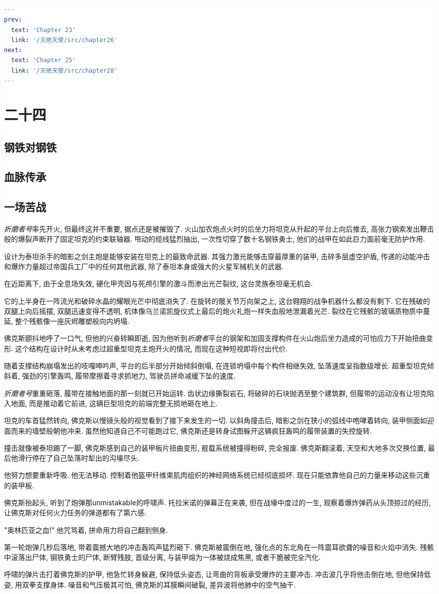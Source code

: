 ```yaml
---
prev:
  text: 'Chapter 23'
  link: '/灭绝天使/src/chapter26'
next:
  text: 'Chapter 25'
  link: '/灭绝天使/src/chapter28'
---
```


# 二十四

## 钢铁对钢铁

## 血脉传承

## 一场苦战

*折磨者号*率先开火, 但最终这并不重要, 据点还是被摧毁了. 火山加农炮点火时的后坐力将坦克从升起的平台上向后推去, 高张力钢索发出鞭击般的爆裂声断开了固定坦克的约束联轴器. 甩动的缆线猛烈抽出, 一次性切穿了数十名钢铁勇士, 他们的战甲在如此巨力面前毫无防护作用.

设计为泰坦杀手的暗影之剑主炮是能够安装在坦克上的最致命武器. 其强力激光能够击穿最厚重的装甲, 击碎多层虚空护盾, 传递的动能冲击和爆炸力量超过帝国兵工厂中的任何其他武器, 除了泰坦本身或强大的火星军械机关的武器.

在近距离下, 由于全息场失效, 硬化甲壳因与死颅引擎的激斗而渗出光芒裂纹, 这台灵族泰坦毫无机会.

它的上半身在一阵流光和破碎水晶的耀眼光芒中彻底消失了. 在旋转的髋关节万向架之上, 这台翱翔的战争机器什么都没有剩下. 它在残破的双腿上向后摇摆, 双腿迅速变得不透明, 机体像乌兰诺凯旋仪式上最后的炮火礼炮一样失血般地泄漏着光芒. 裂纹在它残骸的玻璃质物质中蔓延, 整个残骸像一座灰烬雕塑般向内坍塌.

佛克斯颤抖地呼了一口气, 但他的兴奋转瞬即逝, 因为他听到*折磨者*平台的钢架和加固支撑构件在火山炮后坐力造成的可怕应力下开始扭曲变形. 这个结构在设计时从未考虑过超重型坦克主炮开火的情况, 而现在这种短视即将付出代价.

随着支撑结构崩塌发出的吱嘎呻吟声, 平台的后半部分开始倾斜倒塌, 在连锁坍塌中每个构件相继失效, 坠落速度呈指数级增长. 超重型坦克倾斜着, 强劲的引擎轰鸣, 履带摩擦着寻求抓地力, 驾驶员拼命减缓下坠的速度.

*折磨者号*重重砸落, 履带在接触地面的那一刻就已开始运转. 齿状边缘撕裂岩石, 将破碎的石块抛洒至整个建筑群, 但履带的运动没有让坦克陷入地面, 而是推动着它前进, 这辆巨型坦克的前端完整无损地砸在地上.

坦克的车首猛然转向, 佛克斯以慢镜头般的视觉看到了接下来发生的一切. 以斜角撞击后, 暗影之剑在狭小的弧线中咆哮着转向, 装甲侧面如迎面而来的墙壁般朝他冲来. 虽然他知道自己不可能跑过它, 佛克斯还是转身试图躲开这辆疯狂轰鸣的履带装置的失控旋转.

撞击就像被泰坦踢了一脚, 佛克斯感到自己的装甲板片扭曲变形, 舰载系统被撞得粉碎, 完全报废. 佛克斯翻滚着, 天空和大地多次交换位置, 最后他滑行停在了自己坠落时犁出的沟壕尽头.

他努力想要重新呼吸. 他无法移动. 控制着他盔甲纤维束肌肉组织的神经网络系统已经彻底损坏. 现在只能依靠他自己的力量来移动这些沉重的装甲板.

佛克斯抬起头, 听到了炮弹那unmistakable的呼啸声. 托拉米诺的弹幕正在来袭, 但在战壕中度过的一生, 观察着爆炸弹药从头顶掠过的经历, 让佛克斯对任何火力任务的弹道都有了第六感.

"奥林匹亚之血!" 他咒骂着, 拼命用力将自己翻到侧身.

第一轮炮弹几秒后落地, 带着震撼大地的冲击轰鸣声猛烈砸下. 佛克斯被震倒在地, 强化点的东北角在一阵震耳欲聋的噪音和火焰中消失. 残骸中滚落出尸体, 钢铁勇士的尸体, 断臂残肢, 首级分离, 与装甲熔为一体被烧成焦黑, 或者干脆被完全汽化.

呼啸的弹片击打着佛克斯的护甲, 他急忙转身躲避, 保持低头姿态, 让弯曲的背板承受爆炸的主要冲击. 冲击波几乎将他击倒在地, 但他保持低姿, 用双拳支撑身体. 噪音和气压极其可怕, 佛克斯的耳膜瞬间破裂, 差异波将他肺中的空气抽干.

